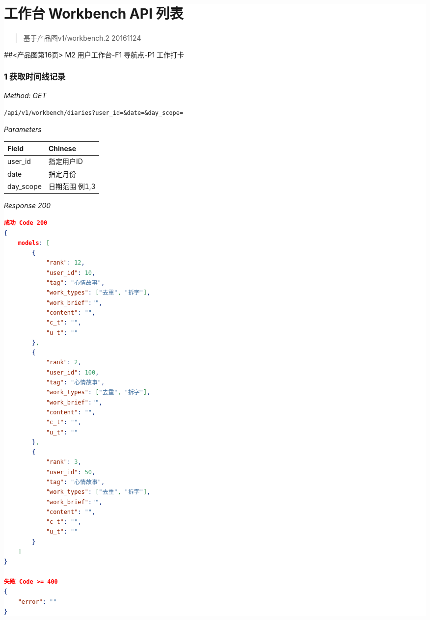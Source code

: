 工作台 Workbench API 列表 
=======
> 基于产品图v1/workbench.2 20161124


##<产品图第16页> M2 用户工作台-F1 导航点-P1 工作打卡

### 1 获取时间线记录
*Method: GET*

`/api/v1/workbench/diaries?user_id=&date=&day_scope=`

*Parameters*

| Field | Chinese |
|:------|:--------|
| user_id| 指定用户ID |
| date | 指定月份 |
| day_scope | 日期范围  例1,3 |

*Response 200*

```json
成功 Code 200
{	
	models: [
		{
			"rank": 12,
			"user_id": 10,
			"tag": "心情故事",
			"work_types": ["去重", "拆字"],
			"work_brief":"",
			"content": "",
			"c_t": "",
			"u_t": ""
		},
		{ 
			"rank": 2,
			"user_id": 100,
			"tag": "心情故事",
			"work_types": ["去重", "拆字"],
			"work_brief":"",
			"content": "",
			"c_t": "",
			"u_t": ""
		},
		{ 
			"rank": 3,
			"user_id": 50,
			"tag": "心情故事",
			"work_types": ["去重", "拆字"],
			"work_brief":"",
			"content": "",
			"c_t": "",
			"u_t": ""
		}
	]
}

失败 Code >= 400
{
	"error": ""
}
```
